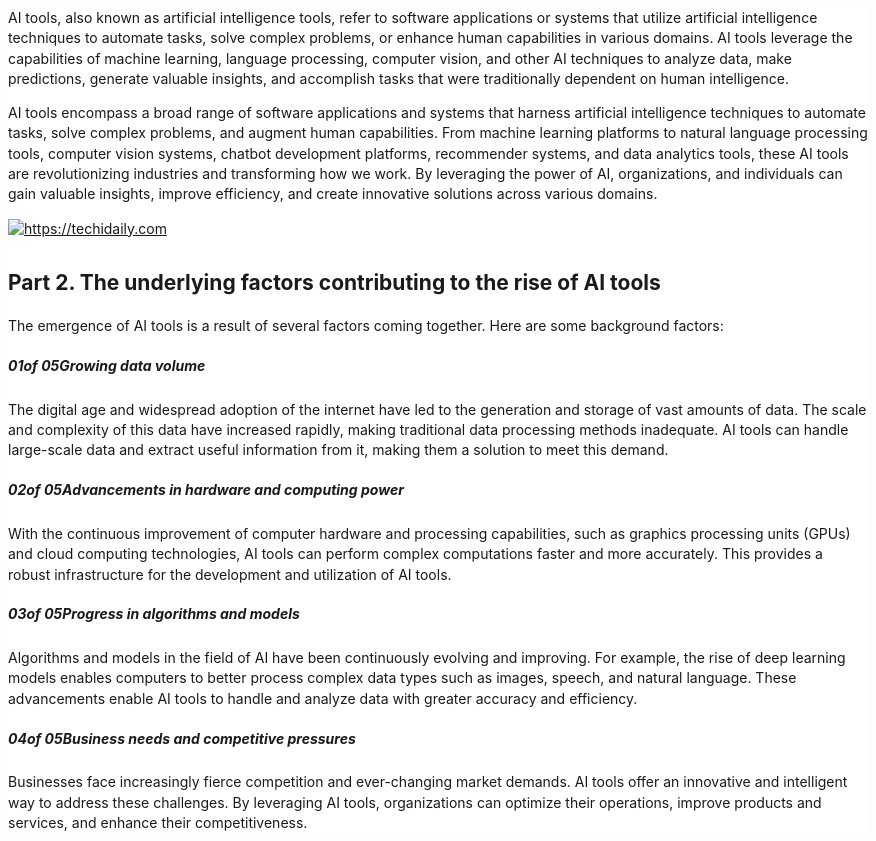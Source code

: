 AI tools, also known as artificial intelligence tools, refer to software applications or systems that utilize artificial intelligence techniques to automate tasks, solve complex problems, or enhance human capabilities in various domains. AI tools leverage the capabilities of machine learning, language processing, computer vision, and other AI techniques to analyze data, make predictions, generate valuable insights, and accomplish tasks that were traditionally dependent on human intelligence.

AI tools encompass a broad range of software applications and systems that harness artificial intelligence techniques to automate tasks, solve complex problems, and augment human capabilities. From machine learning platforms to natural language processing tools, computer vision systems, chatbot development platforms, recommender systems, and data analytics tools, these AI tools are revolutionizing industries and transforming how we work. By leveraging the power of AI, organizations, and individuals can gain valuable insights, improve efficiency, and create innovative solutions across various domains.


<a href="https://aligracehair.sjv.io/c/5597632/2006914/19272" target="_top" id="2006914">
  <img src="//a.impactradius-go.com/display-ad/19272-2006914" border="0" alt="https://techidaily.com" width="300" height="90"/>
</a>
<img height="0" width="0" src="https://aligracehair.sjv.io/i/5597632/2006914/19272" style="position:absolute;visibility:hidden;" border="0" />


## Part 2\. The underlying factors contributing to the rise of AI tools

The emergence of AI tools is a result of several factors coming together. Here are some background factors:

##### **01**of 05Growing data volume

The digital age and widespread adoption of the internet have led to the generation and storage of vast amounts of data. The scale and complexity of this data have increased rapidly, making traditional data processing methods inadequate. AI tools can handle large-scale data and extract useful information from it, making them a solution to meet this demand.

##### **02**of 05Advancements in hardware and computing power

With the continuous improvement of computer hardware and processing capabilities, such as graphics processing units (GPUs) and cloud computing technologies, AI tools can perform complex computations faster and more accurately. This provides a robust infrastructure for the development and utilization of AI tools.

##### **03**of 05Progress in algorithms and models

Algorithms and models in the field of AI have been continuously evolving and improving. For example, the rise of deep learning models enables computers to better process complex data types such as images, speech, and natural language. These advancements enable AI tools to handle and analyze data with greater accuracy and efficiency.

##### **04**of 05Business needs and competitive pressures

Businesses face increasingly fierce competition and ever-changing market demands. AI tools offer an innovative and intelligent way to address these challenges. By leveraging AI tools, organizations can optimize their operations, improve products and services, and enhance their competitiveness.
